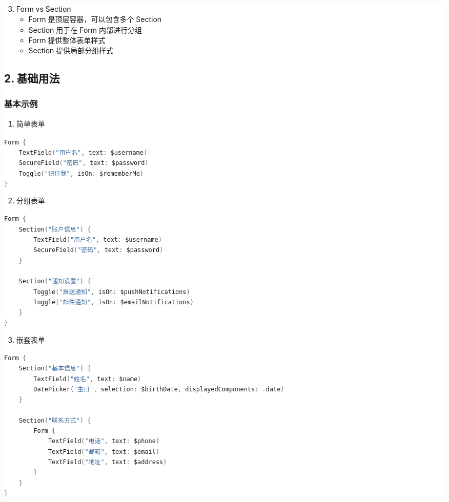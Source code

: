 3. Form vs Section
   - Form 是顶层容器，可以包含多个 Section
   - Section 用于在 Form 内部进行分组
   - Form 提供整体表单样式
   - Section 提供局部分组样式

## 2. 基础用法

### 基本示例

1. 简单表单

```swift
Form {
    TextField("用户名", text: $username)
    SecureField("密码", text: $password)
    Toggle("记住我", isOn: $rememberMe)
}
```

2. 分组表单

```swift
Form {
    Section("账户信息") {
        TextField("用户名", text: $username)
        SecureField("密码", text: $password)
    }

    Section("通知设置") {
        Toggle("推送通知", isOn: $pushNotifications)
        Toggle("邮件通知", isOn: $emailNotifications)
    }
}
```

3. 嵌套表单

```swift
Form {
    Section("基本信息") {
        TextField("姓名", text: $name)
        DatePicker("生日", selection: $birthDate, displayedComponents: .date)
    }

    Section("联系方式") {
        Form {
            TextField("电话", text: $phone)
            TextField("邮箱", text: $email)
            TextField("地址", text: $address)
        }
    }
}
```
